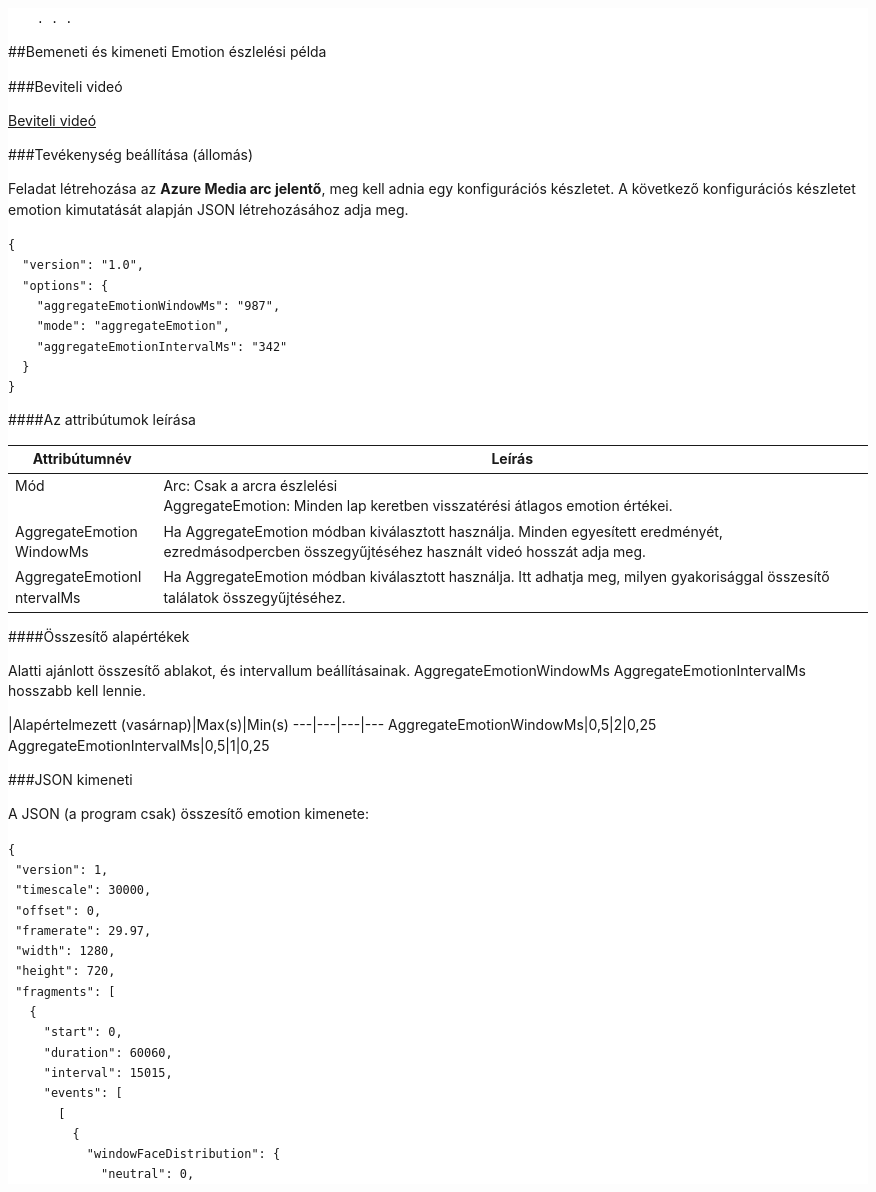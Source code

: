         . . . 

##<a name="emotion-detection-input-and-output-example"></a>Bemeneti és kimeneti Emotion észlelési példa


###<a name="input-video"></a>Beviteli videó

[Beviteli videó](http://ampdemo.azureedge.net/azuremediaplayer.html?url=https%3A%2F%2Freferencestream-samplestream.streaming.mediaservices.windows.net%2Fc8834d9f-0b49-4b38-bcaf-ece2746f1972%2FMicrosoft%20Convergence%202015%20%20Keynote%20Highlights.ism%2Fmanifest&amp;autoplay=false)

###<a name="task-configuration-preset"></a>Tevékenység beállítása (állomás)

Feladat létrehozása az **Azure Media arc jelentő**, meg kell adnia egy konfigurációs készletet. A következő konfigurációs készletet emotion kimutatását alapján JSON létrehozásához adja meg.
    
    {
      "version": "1.0",
      "options": {
        "aggregateEmotionWindowMs": "987",
        "mode": "aggregateEmotion",
        "aggregateEmotionIntervalMs": "342"
      }
    }


####<a name="attribute-descriptions"></a>Az attribútumok leírása

Attribútumnév|Leírás
---|---
Mód|Arc: Csak a arcra észlelési <br/>AggregateEmotion: Minden lap keretben visszatérési átlagos emotion értékei.
AggregateEmotionWindowMs|Ha AggregateEmotion módban kiválasztott használja. Minden egyesített eredményét, ezredmásodpercben összegyűjtéséhez használt videó hosszát adja meg.
AggregateEmotionIntervalMs|Ha AggregateEmotion módban kiválasztott használja. Itt adhatja meg, milyen gyakorisággal összesítő találatok összegyűjtéséhez.

####<a name="aggregate-defaults"></a>Összesítő alapértékek

Alatti ajánlott összesítő ablakot, és intervallum beállításainak. AggregateEmotionWindowMs AggregateEmotionIntervalMs hosszabb kell lennie.

   |Alapértelmezett (vasárnap)|Max(s)|Min(s)
---|---|---|---
AggregateEmotionWindowMs|0,5|2|0,25
AggregateEmotionIntervalMs|0,5|1|0,25

###<a name="json-output"></a>JSON kimeneti

A JSON (a program csak) összesítő emotion kimenete:
 
    
    {
     "version": 1,
     "timescale": 30000,
     "offset": 0,
     "framerate": 29.97,
     "width": 1280,
     "height": 720,
     "fragments": [
       {
         "start": 0,
         "duration": 60060,
         "interval": 15015,
         "events": [
           [
             {
               "windowFaceDistribution": {
                 "neutral": 0,